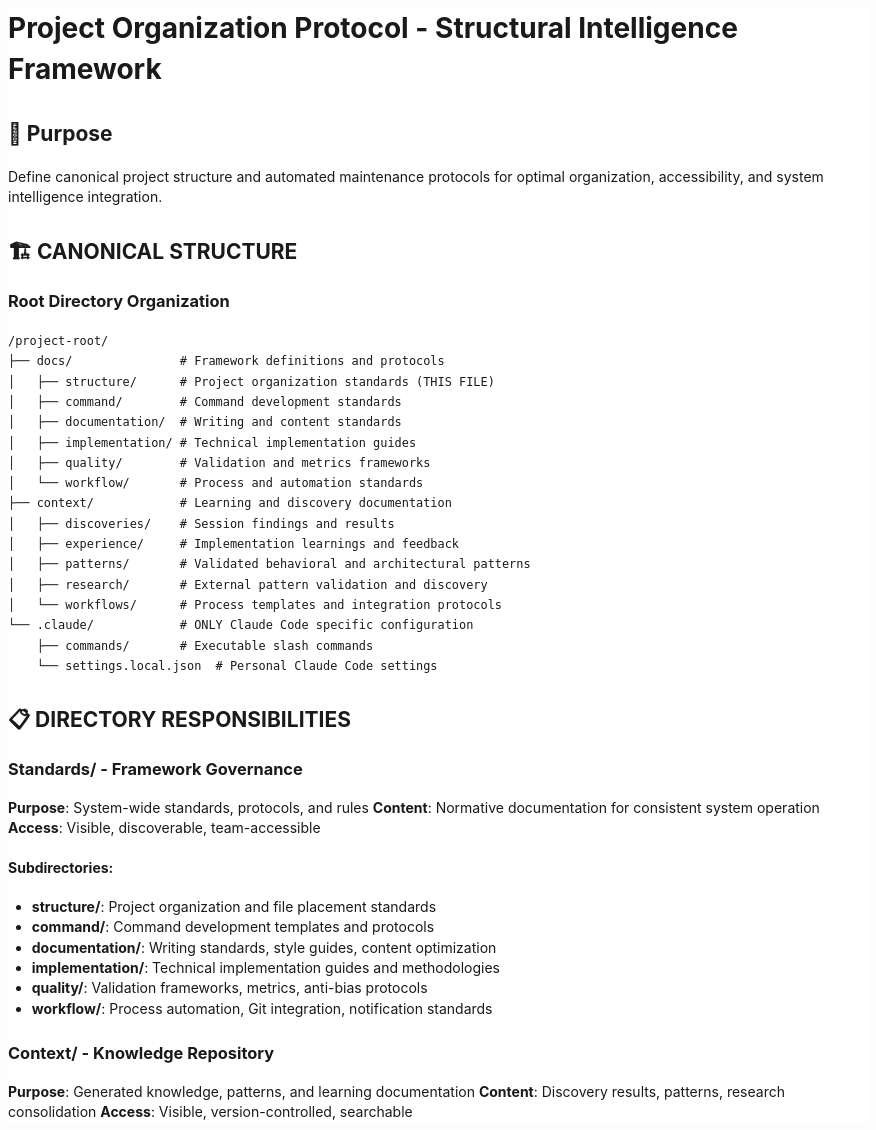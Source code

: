 # Project Organization Protocol - Structural Intelligence Framework

## 🎯 Purpose
Define canonical project structure and automated maintenance protocols for optimal organization, accessibility, and system intelligence integration.

## 🏗️ CANONICAL STRUCTURE

### Root Directory Organization
```
/project-root/
├── docs/               # Framework definitions and protocols
│   ├── structure/      # Project organization standards (THIS FILE)
│   ├── command/        # Command development standards  
│   ├── documentation/  # Writing and content standards
│   ├── implementation/ # Technical implementation guides
│   ├── quality/        # Validation and metrics frameworks
│   └── workflow/       # Process and automation standards
├── context/            # Learning and discovery documentation  
│   ├── discoveries/    # Session findings and results
│   ├── experience/     # Implementation learnings and feedback
│   ├── patterns/       # Validated behavioral and architectural patterns
│   ├── research/       # External pattern validation and discovery
│   └── workflows/      # Process templates and integration protocols
└── .claude/            # ONLY Claude Code specific configuration
    ├── commands/       # Executable slash commands
    └── settings.local.json  # Personal Claude Code settings
```

## 📋 DIRECTORY RESPONSIBILITIES

### Standards/ - Framework Governance
**Purpose**: System-wide standards, protocols, and rules
**Content**: Normative documentation for consistent system operation
**Access**: Visible, discoverable, team-accessible

#### Subdirectories:
- **structure/**: Project organization and file placement standards
- **command/**: Command development templates and protocols  
- **documentation/**: Writing standards, style guides, content optimization
- **implementation/**: Technical implementation guides and methodologies
- **quality/**: Validation frameworks, metrics, anti-bias protocols
- **workflow/**: Process automation, Git integration, notification standards

### Context/ - Knowledge Repository
**Purpose**: Generated knowledge, patterns, and learning documentation
**Content**: Discovery results, patterns, research consolidation
**Access**: Visible, version-controlled, searchable
